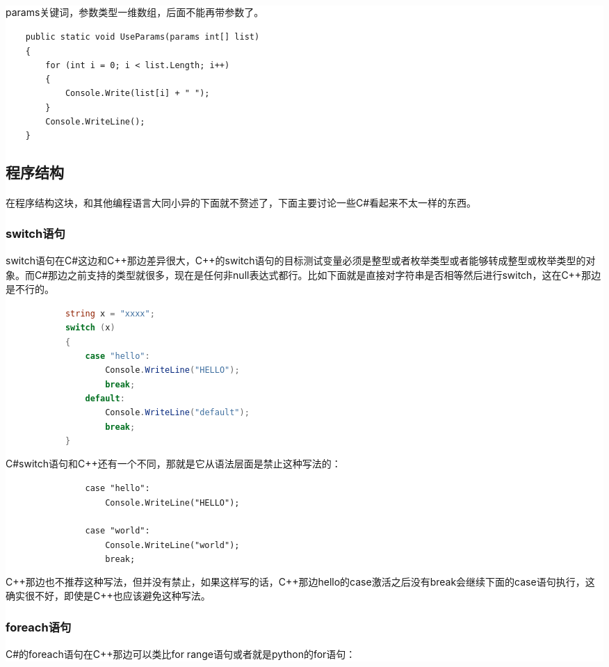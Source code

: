 params关键词，参数类型一维数组，后面不能再带参数了。

```
    public static void UseParams(params int[] list)
    {
        for (int i = 0; i < list.Length; i++)
        {
            Console.Write(list[i] + " ");
        }
        Console.WriteLine();
    }
```





## 程序结构

在程序结构这块，和其他编程语言大同小异的下面就不赘述了，下面主要讨论一些C#看起来不太一样的东西。

### switch语句

switch语句在C#这边和C++那边差异很大，C++的switch语句的目标测试变量必须是整型或者枚举类型或者能够转成整型或枚举类型的对象。而C#那边之前支持的类型就很多，现在是任何非null表达式都行。比如下面就是直接对字符串是否相等然后进行switch，这在C++那边是不行的。

```c#
            string x = "xxxx";
            switch (x)
            {
                case "hello":
                    Console.WriteLine("HELLO");
                    break;
                default:
                    Console.WriteLine("default");
                    break;
            }
```

C#switch语句和C++还有一个不同，那就是它从语法层面是禁止这种写法的：

```
                case "hello":
                    Console.WriteLine("HELLO");

                case "world":
                    Console.WriteLine("world");
                    break;
```

C++那边也不推荐这种写法，但并没有禁止，如果这样写的话，C++那边hello的case激活之后没有break会继续下面的case语句执行，这确实很不好，即使是C++也应该避免这种写法。




### foreach语句

C#的foreach语句在C++那边可以类比for range语句或者就是python的for语句：
